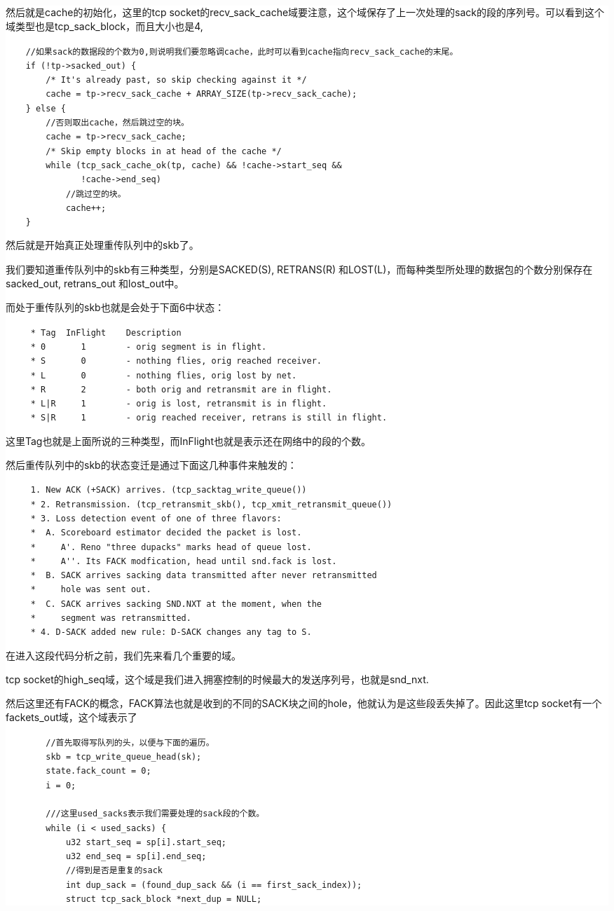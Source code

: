 然后就是cache的初始化，这里的tcp socket的recv_sack_cache域要注意，这个域保存了上一次处理的sack的段的序列号。可以看到这个域类型也是tcp_sack_block，而且大小也是4, 
```
	//如果sack的数据段的个数为0,则说明我们要忽略调cache，此时可以看到cache指向recv_sack_cache的末尾。
	if (!tp->sacked_out) {
		/* It's already past, so skip checking against it */
		cache = tp->recv_sack_cache + ARRAY_SIZE(tp->recv_sack_cache);
	} else {
		//否则取出cache，然后跳过空的块。
		cache = tp->recv_sack_cache;
		/* Skip empty blocks in at head of the cache */
		while (tcp_sack_cache_ok(tp, cache) && !cache->start_seq &&
		       !cache->end_seq)
			//跳过空的块。
			cache++;
	}
```

然后就是开始真正处理重传队列中的skb了。 

我们要知道重传队列中的skb有三种类型，分别是SACKED(S), RETRANS(R) 和LOST(L)，而每种类型所处理的数据包的个数分别保存在sacked_out, retrans_out 和lost_out中。 

而处于重传队列的skb也就是会处于下面6中状态： 
```
	 * Tag  InFlight    Description
	 * 0       1        - orig segment is in flight.
	 * S       0        - nothing flies, orig reached receiver.
	 * L       0        - nothing flies, orig lost by net.
	 * R       2        - both orig and retransmit are in flight.
	 * L|R     1        - orig is lost, retransmit is in flight.
	 * S|R     1        - orig reached receiver, retrans is still in flight.
```
这里Tag也就是上面所说的三种类型，而InFlight也就是表示还在网络中的段的个数。 

然后重传队列中的skb的状态变迁是通过下面这几种事件来触发的： 
```
	 1. New ACK (+SACK) arrives. (tcp_sacktag_write_queue())
	 * 2. Retransmission. (tcp_retransmit_skb(), tcp_xmit_retransmit_queue())
	 * 3. Loss detection event of one of three flavors:
	 *	A. Scoreboard estimator decided the packet is lost.
	 *	   A'. Reno "three dupacks" marks head of queue lost.
	 *	   A''. Its FACK modfication, head until snd.fack is lost.
	 *	B. SACK arrives sacking data transmitted after never retransmitted
	 *	   hole was sent out.
	 *	C. SACK arrives sacking SND.NXT at the moment, when the
	 *	   segment was retransmitted.
	 * 4. D-SACK added new rule: D-SACK changes any tag to S.
```
在进入这段代码分析之前，我们先来看几个重要的域。 

tcp socket的high_seq域，这个域是我们进入拥塞控制的时候最大的发送序列号，也就是snd_nxt. 

然后这里还有FACK的概念，FACK算法也就是收到的不同的SACK块之间的hole，他就认为是这些段丢失掉了。因此这里tcp socket有一个fackets_out域，这个域表示了 
```
		//首先取得写队列的头，以便与下面的遍历。
		skb = tcp_write_queue_head(sk);
		state.fack_count = 0;
		i = 0;

		///这里used_sacks表示我们需要处理的sack段的个数。
		while (i < used_sacks) {
			u32 start_seq = sp[i].start_seq;
			u32 end_seq = sp[i].end_seq;
			//得到是否是重复的sack
			int dup_sack = (found_dup_sack && (i == first_sack_index));
			struct tcp_sack_block *next_dup = NULL;

```